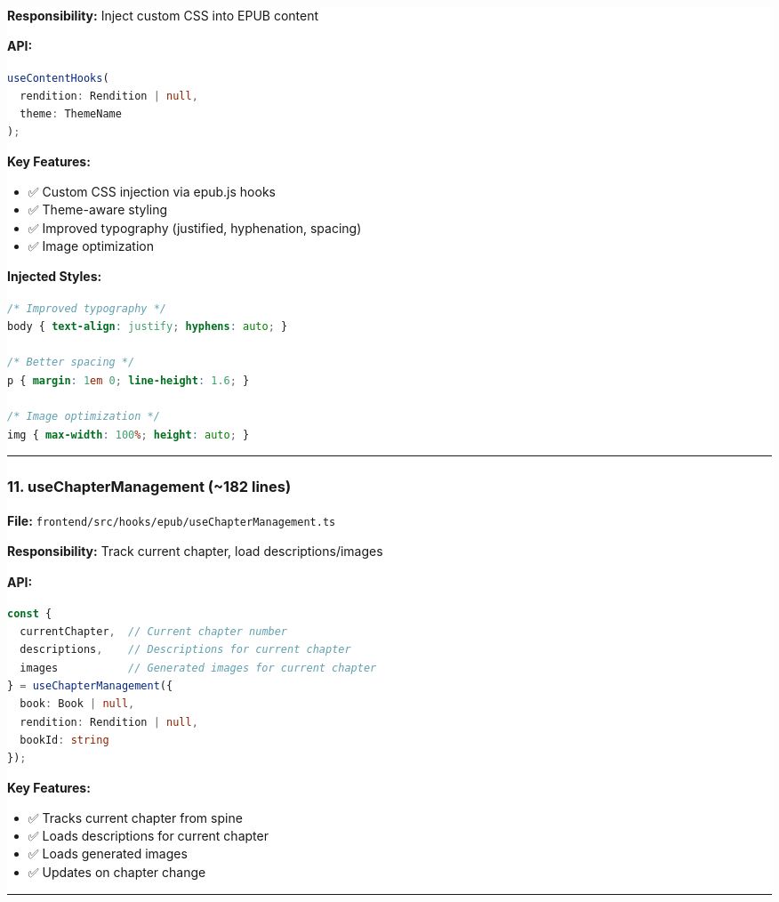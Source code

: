 **Responsibility:** Inject custom CSS into EPUB content

**API:**
```typescript
useContentHooks(
  rendition: Rendition | null,
  theme: ThemeName
);
```

**Key Features:**
- ✅ Custom CSS injection via epub.js hooks
- ✅ Theme-aware styling
- ✅ Improved typography (justified, hyphenation, spacing)
- ✅ Image optimization

**Injected Styles:**
```css
/* Improved typography */
body { text-align: justify; hyphens: auto; }

/* Better spacing */
p { margin: 1em 0; line-height: 1.6; }

/* Image optimization */
img { max-width: 100%; height: auto; }
```

---

### 11. useChapterManagement (~182 lines)

**File:** `frontend/src/hooks/epub/useChapterManagement.ts`

**Responsibility:** Track current chapter, load descriptions/images

**API:**
```typescript
const {
  currentChapter,  // Current chapter number
  descriptions,    // Descriptions for current chapter
  images           // Generated images for current chapter
} = useChapterManagement({
  book: Book | null,
  rendition: Rendition | null,
  bookId: string
});
```

**Key Features:**
- ✅ Tracks current chapter from spine
- ✅ Loads descriptions for current chapter
- ✅ Loads generated images
- ✅ Updates on chapter change

---
